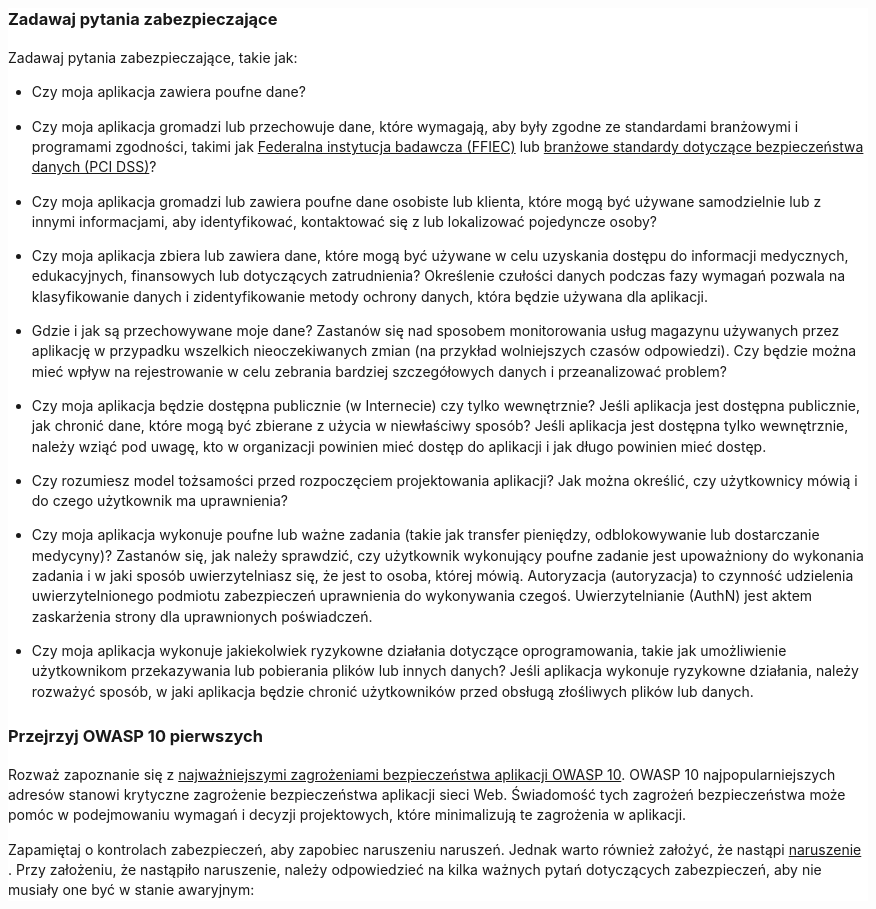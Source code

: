### <a name="ask-security-questions"></a>Zadawaj pytania zabezpieczające
Zadawaj pytania zabezpieczające, takie jak:

  - Czy moja aplikacja zawiera poufne dane?

  - Czy moja aplikacja gromadzi lub przechowuje dane, które wymagają, aby były zgodne ze standardami branżowymi i programami zgodności, takimi jak [Federalna instytucja badawcza (FFIEC)](/previous-versions/azure/security/blueprints/ffiec-analytics-overview) lub [branżowe standardy dotyczące bezpieczeństwa danych (PCI DSS)](/previous-versions/azure/security/blueprints/pcidss-analytics-overview)?

  - Czy moja aplikacja gromadzi lub zawiera poufne dane osobiste lub klienta, które mogą być używane samodzielnie lub z innymi informacjami, aby identyfikować, kontaktować się z lub lokalizować pojedyncze osoby?

  - Czy moja aplikacja zbiera lub zawiera dane, które mogą być używane w celu uzyskania dostępu do informacji medycznych, edukacyjnych, finansowych lub dotyczących zatrudnienia? Określenie czułości danych podczas fazy wymagań pozwala na klasyfikowanie danych i zidentyfikowanie metody ochrony danych, która będzie używana dla aplikacji.

  - Gdzie i jak są przechowywane moje dane? Zastanów się nad sposobem monitorowania usług magazynu używanych przez aplikację w przypadku wszelkich nieoczekiwanych zmian (na przykład wolniejszych czasów odpowiedzi). Czy będzie można mieć wpływ na rejestrowanie w celu zebrania bardziej szczegółowych danych i przeanalizować problem?

  - Czy moja aplikacja będzie dostępna publicznie (w Internecie) czy tylko wewnętrznie? Jeśli aplikacja jest dostępna publicznie, jak chronić dane, które mogą być zbierane z użycia w niewłaściwy sposób? Jeśli aplikacja jest dostępna tylko wewnętrznie, należy wziąć pod uwagę, kto w organizacji powinien mieć dostęp do aplikacji i jak długo powinien mieć dostęp.

  - Czy rozumiesz model tożsamości przed rozpoczęciem projektowania aplikacji? Jak można określić, czy użytkownicy mówią i do czego użytkownik ma uprawnienia?

  - Czy moja aplikacja wykonuje poufne lub ważne zadania (takie jak transfer pieniędzy, odblokowywanie lub dostarczanie medycyny)?
    Zastanów się, jak należy sprawdzić, czy użytkownik wykonujący poufne zadanie jest upoważniony do wykonania zadania i w jaki sposób uwierzytelniasz się, że jest to osoba, której mówią. Autoryzacja (autoryzacja) to czynność udzielenia uwierzytelnionego podmiotu zabezpieczeń uprawnienia do wykonywania czegoś. Uwierzytelnianie (AuthN) jest aktem zaskarżenia strony dla uprawnionych poświadczeń.

  - Czy moja aplikacja wykonuje jakiekolwiek ryzykowne działania dotyczące oprogramowania, takie jak umożliwienie użytkownikom przekazywania lub pobierania plików lub innych danych? Jeśli aplikacja wykonuje ryzykowne działania, należy rozważyć sposób, w jaki aplikacja będzie chronić użytkowników przed obsługą złośliwych plików lub danych.

### <a name="review-owasp-top-10"></a>Przejrzyj OWASP 10 pierwszych
Rozważ zapoznanie się z [<span class="underline">najważniejszymi zagrożeniami bezpieczeństwa aplikacji OWASP 10</span>](https://www.owasp.org/index.php/Category:OWASP_Top_Ten_Project).
OWASP 10 najpopularniejszych adresów stanowi krytyczne zagrożenie bezpieczeństwa aplikacji sieci Web.
Świadomość tych zagrożeń bezpieczeństwa może pomóc w podejmowaniu wymagań i decyzji projektowych, które minimalizują te zagrożenia w aplikacji.

Zapamiętaj o kontrolach zabezpieczeń, aby zapobiec naruszeniu naruszeń.
Jednak warto również założyć, że nastąpi [naruszenie](/azure/devops/learn/devops-at-microsoft/security-in-devops) . Przy założeniu, że nastąpiło naruszenie, należy odpowiedzieć na kilka ważnych pytań dotyczących zabezpieczeń, aby nie musiały one być w stanie awaryjnym:
